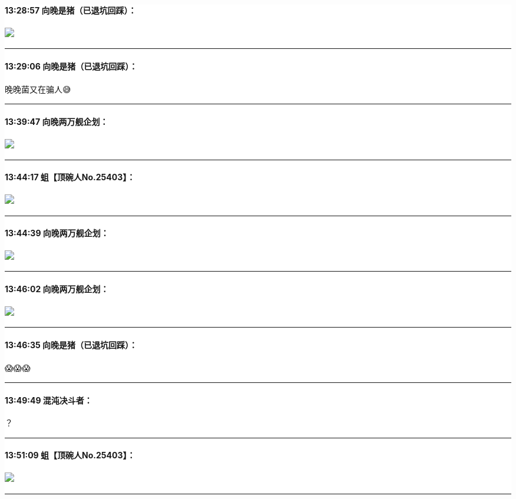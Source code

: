 #### 13:28:57  向晚是猪（已退坑回踩）：

![](http://gchat.qpic.cn/gchatpic_new/1759772708/614391357-3204554888-C9CC60210F68BA93314494E54D54A2A0/0?term=2")

*****

#### 13:29:06  向晚是猪（已退坑回踩）：

晚晚菌又在骗人😅

*****

#### 13:39:47  向晚两万舰企划：

![](http://gchat.qpic.cn/gchatpic_new/3177144540/614391357-2440561630-45EE9CB16D1931979C9EBF534733DC8D/0?term=2")

*****

#### 13:44:17  蛆【顶碗人No.25403】：

![](http://gchat.qpic.cn/gchatpic_new/794594593/614391357-3008513031-8411609684828D5968D8FEEDCF8F7CCA/0?term=2")

*****

#### 13:44:39  向晚两万舰企划：

![](http://gchat.qpic.cn/gchatpic_new/3177144540/614391357-2273911381-F716E5F86F5D08BB46147A3C0EC5658B/0?term=2")

*****

#### 13:46:02  向晚两万舰企划：

![](http://gchat.qpic.cn/gchatpic_new/3177144540/614391357-2457759573-3C27FE7E932E603A7B736001754859D9/0?term=2")

*****

#### 13:46:35  向晚是猪（已退坑回踩）：

😱😱😱

*****

#### 13:49:49  混沌决斗者：

？

*****

#### 13:51:09  蛆【顶碗人No.25403】：

![](http://gchat.qpic.cn/gchatpic_new/794594593/614391357-2652116081-85A4C70F17D4989EAB163741EB725DF4/0?term=2")

*****
